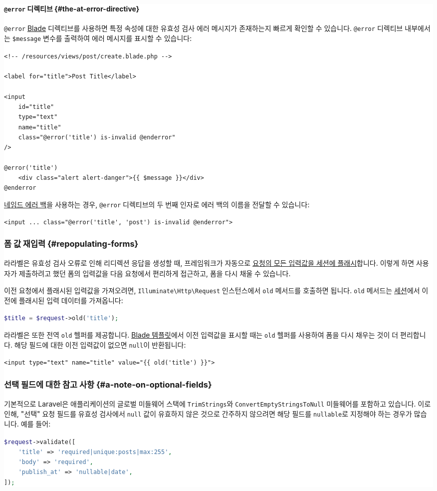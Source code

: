 #### `@error` 디렉티브 {#the-at-error-directive}

`@error` [Blade](/laravel/12.x/blade) 디렉티브를 사용하면 특정 속성에 대한 유효성 검사 에러 메시지가 존재하는지 빠르게 확인할 수 있습니다. `@error` 디렉티브 내부에서는 `$message` 변수를 출력하여 에러 메시지를 표시할 수 있습니다:

```blade
<!-- /resources/views/post/create.blade.php -->

<label for="title">Post Title</label>

<input
    id="title"
    type="text"
    name="title"
    class="@error('title') is-invalid @enderror"
/>

@error('title')
    <div class="alert alert-danger">{{ $message }}</div>
@enderror
```

[네임드 에러 백](#named-error-bags)을 사용하는 경우, `@error` 디렉티브의 두 번째 인자로 에러 백의 이름을 전달할 수 있습니다:

```blade
<input ... class="@error('title', 'post') is-invalid @enderror">
```


### 폼 값 재입력 {#repopulating-forms}

라라벨은 유효성 검사 오류로 인해 리디렉션 응답을 생성할 때, 프레임워크가 자동으로 [요청의 모든 입력값을 세션에 플래시](/laravel/12.x/session#flash-data)합니다. 이렇게 하면 사용자가 제출하려고 했던 폼의 입력값을 다음 요청에서 편리하게 접근하고, 폼을 다시 채울 수 있습니다.

이전 요청에서 플래시된 입력값을 가져오려면, `Illuminate\Http\Request` 인스턴스에서 `old` 메서드를 호출하면 됩니다. `old` 메서드는 [세션](/laravel/12.x/session)에서 이전에 플래시된 입력 데이터를 가져옵니다:

```php
$title = $request->old('title');
```

라라벨은 또한 전역 `old` 헬퍼를 제공합니다. [Blade 템플릿](/laravel/12.x/blade)에서 이전 입력값을 표시할 때는 `old` 헬퍼를 사용하여 폼을 다시 채우는 것이 더 편리합니다. 해당 필드에 대한 이전 입력값이 없으면 `null`이 반환됩니다:

```blade
<input type="text" name="title" value="{{ old('title') }}">
```


### 선택 필드에 대한 참고 사항 {#a-note-on-optional-fields}

기본적으로 Laravel은 애플리케이션의 글로벌 미들웨어 스택에 `TrimStrings`와 `ConvertEmptyStringsToNull` 미들웨어를 포함하고 있습니다. 이로 인해, "선택" 요청 필드를 유효성 검사에서 `null` 값이 유효하지 않은 것으로 간주하지 않으려면 해당 필드를 `nullable`로 지정해야 하는 경우가 많습니다. 예를 들어:

```php
$request->validate([
    'title' => 'required|unique:posts|max:255',
    'body' => 'required',
    'publish_at' => 'nullable|date',
]);
```
